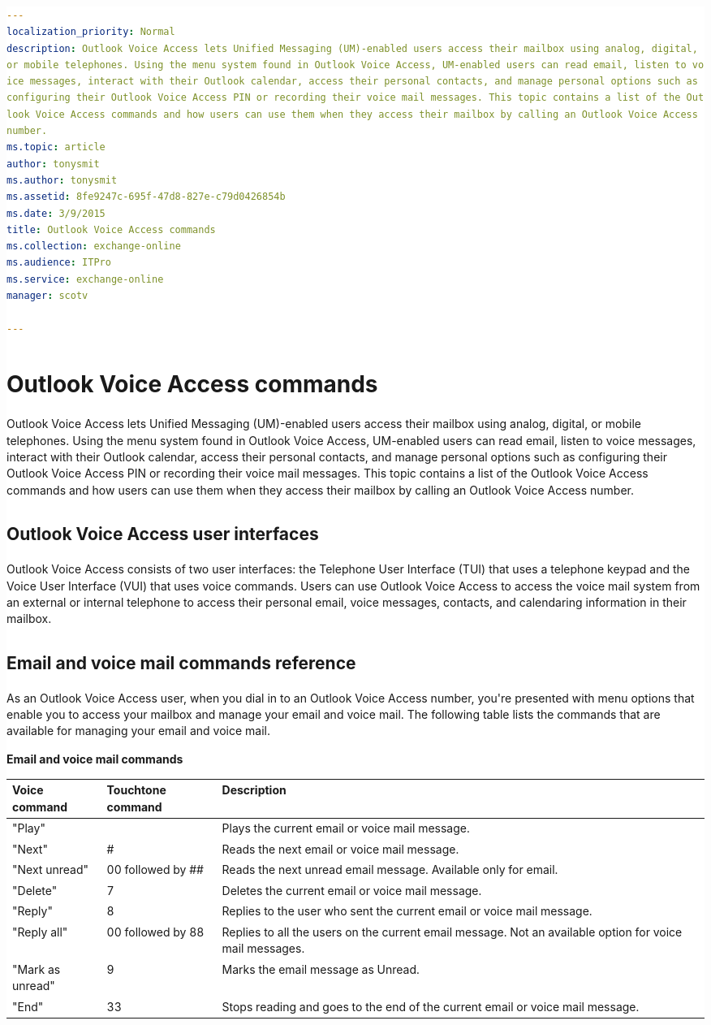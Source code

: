 ```yaml
---
localization_priority: Normal
description: Outlook Voice Access lets Unified Messaging (UM)-enabled users access their mailbox using analog, digital, or mobile telephones. Using the menu system found in Outlook Voice Access, UM-enabled users can read email, listen to voice messages, interact with their Outlook calendar, access their personal contacts, and manage personal options such as configuring their Outlook Voice Access PIN or recording their voice mail messages. This topic contains a list of the Outlook Voice Access commands and how users can use them when they access their mailbox by calling an Outlook Voice Access number.
ms.topic: article
author: tonysmit
ms.author: tonysmit
ms.assetid: 8fe9247c-695f-47d8-827e-c79d0426854b
ms.date: 3/9/2015
title: Outlook Voice Access commands
ms.collection: exchange-online
ms.audience: ITPro
ms.service: exchange-online
manager: scotv

---
```


# Outlook Voice Access commands

Outlook Voice Access lets Unified Messaging (UM)-enabled users access their mailbox using analog, digital, or mobile telephones. Using the menu system found in Outlook Voice Access, UM-enabled users can read email, listen to voice messages, interact with their Outlook calendar, access their personal contacts, and manage personal options such as configuring their Outlook Voice Access PIN or recording their voice mail messages. This topic contains a list of the Outlook Voice Access commands and how users can use them when they access their mailbox by calling an Outlook Voice Access number.

## Outlook Voice Access user interfaces

Outlook Voice Access consists of two user interfaces: the Telephone User Interface (TUI) that uses a telephone keypad and the Voice User Interface (VUI) that uses voice commands. Users can use Outlook Voice Access to access the voice mail system from an external or internal telephone to access their personal email, voice messages, contacts, and calendaring information in their mailbox.

## Email and voice mail commands reference

As an Outlook Voice Access user, when you dial in to an Outlook Voice Access number, you're presented with menu options that enable you to access your mailbox and manage your email and voice mail. The following table lists the commands that are available for managing your email and voice mail.

**Email and voice mail commands**

|**Voice command**|**Touchtone command**|**Description**|
|:-----|:-----|:-----|
|"Play"||Plays the current email or voice mail message.|
|"Next"|#|Reads the next email or voice mail message.|
|"Next unread"|00 followed by ##|Reads the next unread email message. Available only for email.|
|"Delete"|7|Deletes the current email or voice mail message.|
|"Reply"|8|Replies to the user who sent the current email or voice mail message.|
|"Reply all"|00 followed by 88|Replies to all the users on the current email message. Not an available option for voice mail messages.|
|"Mark as unread"|9|Marks the email message as Unread.|
|"End"|33|Stops reading and goes to the end of the current email or voice mail message.|